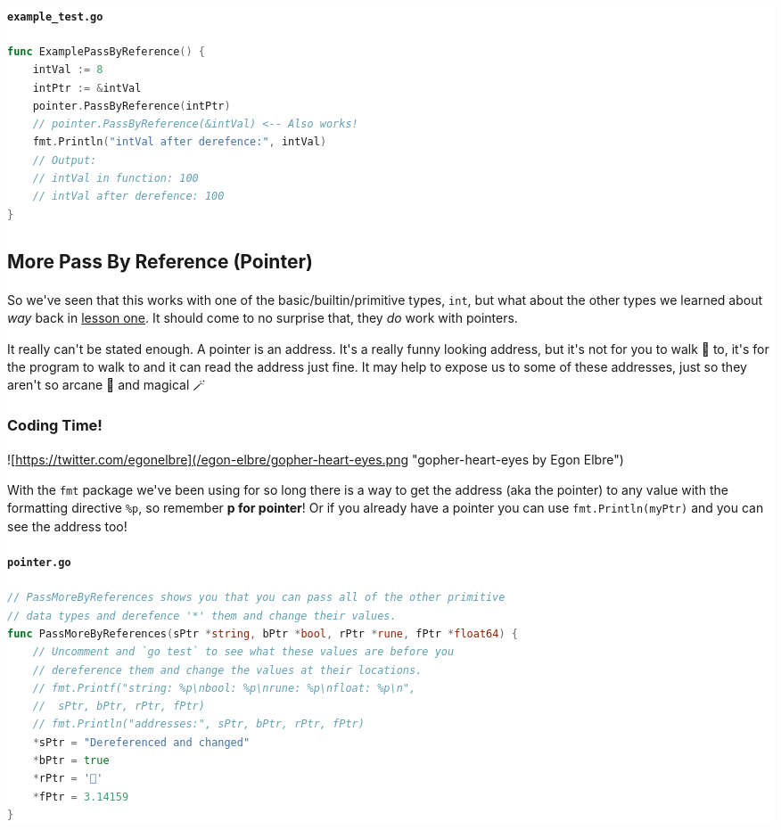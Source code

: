#### `example_test.go`

```go
func ExamplePassByReference() {
	intVal := 8
	intPtr := &intVal
	pointer.PassByReference(intPtr)
	// pointer.PassByReference(&intVal) <-- Also works!
	fmt.Println("intVal after derefence:", intVal)
	// Output:
	// intVal in function: 100
	// intVal after derefence: 100
}
```

## More Pass By Reference (Pointer)

So we've seen that this works with one of the basic/builtin/primitive types,
`int`, but what about the other types we learned about _way_ back in [lesson
one](/basics/01-types). It should come to no surprise that, they _do_ work with
pointers.

It really can't be stated enough. A pointer is an address. It's a really funny
looking address, but it's not for you to walk 🚶 to, it's for the program to
walk to and it can read the address just fine. It may help to expose us to some
of these addresses, just so they aren't so arcane 🧙 and magical 🪄

### Coding Time!

![https://twitter.com/egonelbre](/egon-elbre/gopher-heart-eyes.png "gopher-heart-eyes by Egon Elbre")

With the `fmt` package we've been using for so long there is a way to get the
address (aka the pointer) to any value with the formatting directive `%p`, so
remember **p for pointer**! Or if you already have a pointer you can use
`fmt.Println(myPtr)` and you can see the address too!

#### `pointer.go`

```go
// PassMoreByReferences shows you that you can pass all of the other primitive
// data types and derefence '*' them and change their values.
func PassMoreByReferences(sPtr *string, bPtr *bool, rPtr *rune, fPtr *float64) {
	// Uncomment and `go test` to see what these values are before you
	// dereference them and change the values at their locations.
	// fmt.Printf("string: %p\nbool: %p\nrune: %p\nfloat: %p\n",
	// 	sPtr, bPtr, rPtr, fPtr)
	// fmt.Println("addresses:", sPtr, bPtr, rPtr, fPtr)
	*sPtr = "Dereferenced and changed"
	*bPtr = true
	*rPtr = '🤡'
	*fPtr = 3.14159
}
```

